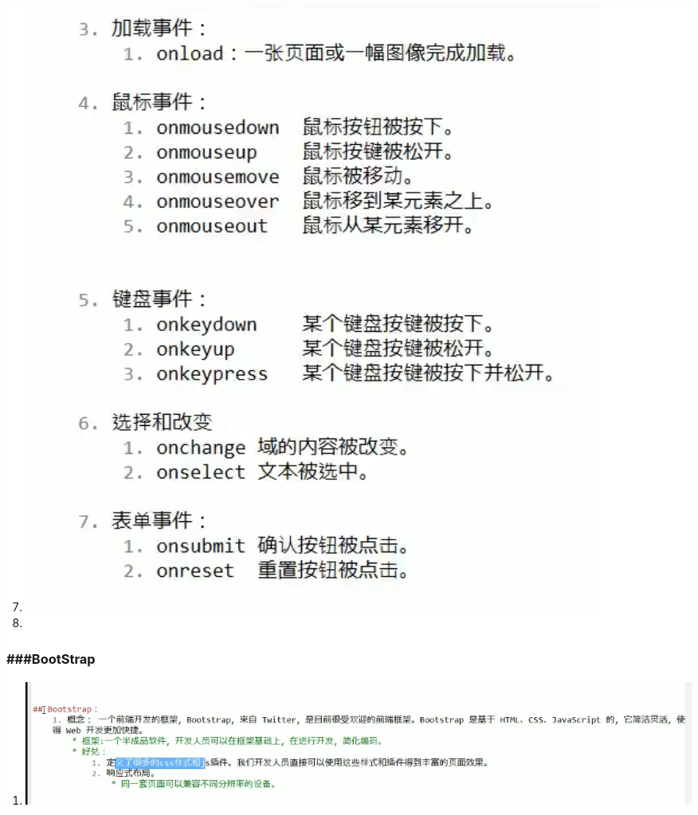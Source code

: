 7. ![image-20220416120045683](Javaweb.assets/image-20220416120045683.png)
8. 

### ###BootStrap

1. ![image-20220416203737556](Javaweb.assets/image-20220416203737556.png)